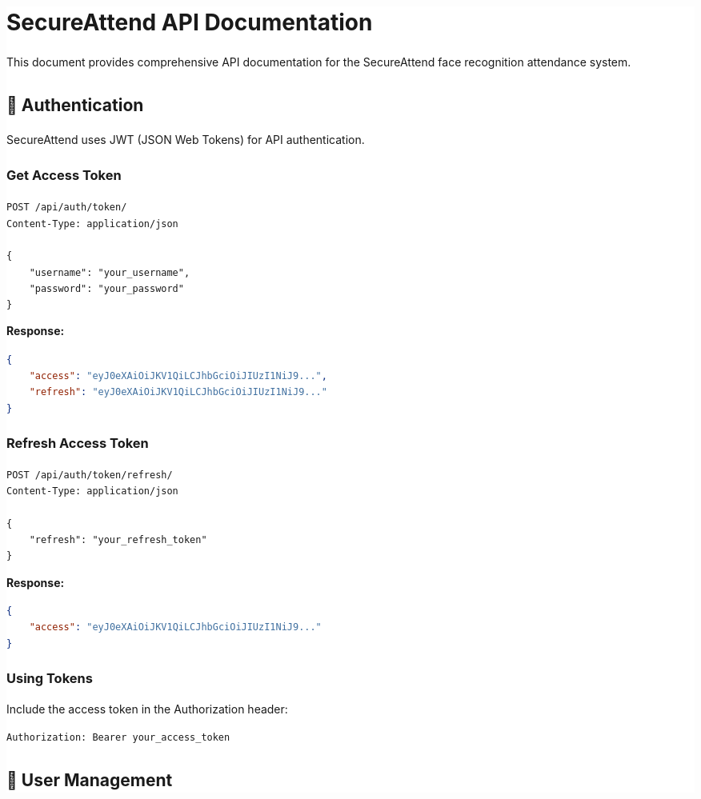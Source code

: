 # SecureAttend API Documentation

This document provides comprehensive API documentation for the SecureAttend face recognition attendance system.

## 🔐 Authentication

SecureAttend uses JWT (JSON Web Tokens) for API authentication.

### Get Access Token
```http
POST /api/auth/token/
Content-Type: application/json

{
    "username": "your_username",
    "password": "your_password"
}
```

**Response:**
```json
{
    "access": "eyJ0eXAiOiJKV1QiLCJhbGciOiJIUzI1NiJ9...",
    "refresh": "eyJ0eXAiOiJKV1QiLCJhbGciOiJIUzI1NiJ9..."
}
```

### Refresh Access Token
```http
POST /api/auth/token/refresh/
Content-Type: application/json

{
    "refresh": "your_refresh_token"
}
```

**Response:**
```json
{
    "access": "eyJ0eXAiOiJKV1QiLCJhbGciOiJIUzI1NiJ9..."
}
```

### Using Tokens
Include the access token in the Authorization header:
```http
Authorization: Bearer your_access_token
```

## 👥 User Management
